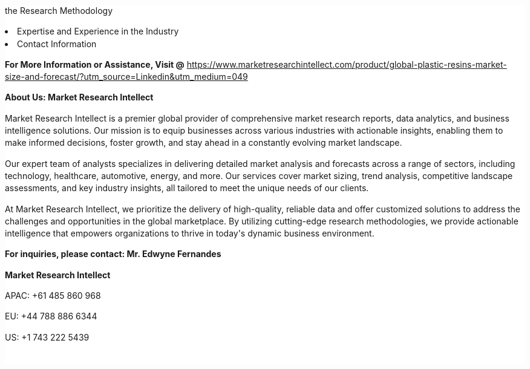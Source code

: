 the Research Methodology</li><li>Expertise and Experience in the Industry</li><li>Contact Information</li></ul></div><div class="article-main__content" data-test-id="publishing-text-block"><p><span class="font-[700]"><strong>For More Information or Assistance, Visit @</strong>&nbsp;<a href="https://www.marketresearchintellect.com/product/global-plastic-resins-market-size-and-forecast/?utm_source=Linkedin&utm_medium=049">https://www.marketresearchintellect.com/product/global-plastic-resins-market-size-and-forecast/?utm_source=Linkedin&utm_medium=049</a></span></p><p><strong>About Us: Market Research Intellect</strong></p><p>Market Research Intellect is a premier global provider of comprehensive market research reports, data analytics, and business intelligence solutions. Our mission is to equip businesses across various industries with actionable insights, enabling them to make informed decisions, foster growth, and stay ahead in a constantly evolving market landscape.</p><p>Our expert team of analysts specializes in delivering detailed market analysis and forecasts across a range of sectors, including technology, healthcare, automotive, energy, and more. Our services cover market sizing, trend analysis, competitive landscape assessments, and key industry insights, all tailored to meet the unique needs of our clients.</p><p>At Market Research Intellect, we prioritize the delivery of high-quality, reliable data and offer customized solutions to address the challenges and opportunities in the global marketplace. By utilizing cutting-edge research methodologies, we provide actionable intelligence that empowers organizations to thrive in today's dynamic business environment.</p><p><strong>For inquiries, please contact: Mr. Edwyne Fernandes</strong></p><p><strong>Market Research Intellect</strong></p><p>APAC: +61 485 860 968</p><p>EU: +44 788 886 6344</p><p>US: +1 743 222 5439</p></div><div class="article-main__content" data-test-id="publishing-text-block">&nbsp;</div>
